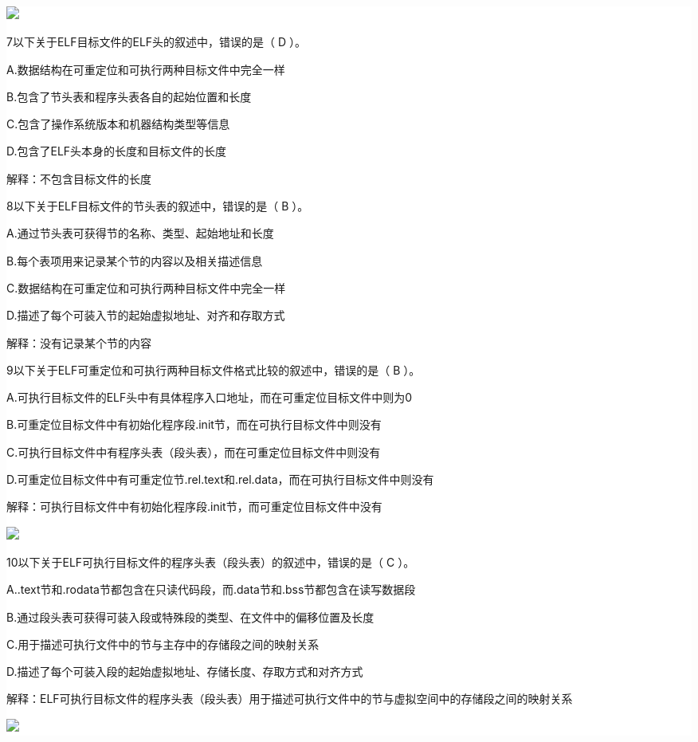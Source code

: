 ![](https://cdn.jsdelivr.net/gh/Rosefinch-Midsummer/MyImagesHost01/img/202311070933840.png)

7以下关于ELF目标文件的ELF头的叙述中，错误的是（ D  ）。

A.数据结构在可重定位和可执行两种目标文件中完全一样

B.包含了节头表和程序头表各自的起始位置和长度

C.包含了操作系统版本和机器结构类型等信息

D.包含了ELF头本身的长度和目标文件的长度

解释：不包含目标文件的长度

8以下关于ELF目标文件的节头表的叙述中，错误的是（ B  ）。

A.通过节头表可获得节的名称、类型、起始地址和长度

B.每个表项用来记录某个节的内容以及相关描述信息

C.数据结构在可重定位和可执行两种目标文件中完全一样

D.描述了每个可装入节的起始虚拟地址、对齐和存取方式

解释：没有记录某个节的内容

9以下关于ELF可重定位和可执行两种目标文件格式比较的叙述中，错误的是（ B  ）。

A.可执行目标文件的ELF头中有具体程序入口地址，而在可重定位目标文件中则为0

B.可重定位目标文件中有初始化程序段.init节，而在可执行目标文件中则没有

C.可执行目标文件中有程序头表（段头表），而在可重定位目标文件中则没有

D.可重定位目标文件中有可重定位节.rel.text和.rel.data，而在可执行目标文件中则没有

解释：可执行目标文件中有初始化程序段.init节，而可重定位目标文件中没有

![](https://cdn.jsdelivr.net/gh/Rosefinch-Midsummer/MyImagesHost01/img/202311071029684.png)

10以下关于ELF可执行目标文件的程序头表（段头表）的叙述中，错误的是（ C  ）。

A..text节和.rodata节都包含在只读代码段，而.data节和.bss节都包含在读写数据段

B.通过段头表可获得可装入段或特殊段的类型、在文件中的偏移位置及长度

C.用于描述可执行文件中的节与主存中的存储段之间的映射关系

D.描述了每个可装入段的起始虚拟地址、存储长度、存取方式和对齐方式

解释：ELF可执行目标文件的程序头表（段头表）用于描述可执行文件中的节与虚拟空间中的存储段之间的映射关系

![](https://cdn.jsdelivr.net/gh/Rosefinch-Midsummer/MyImagesHost01/img/202311071049426.png)















